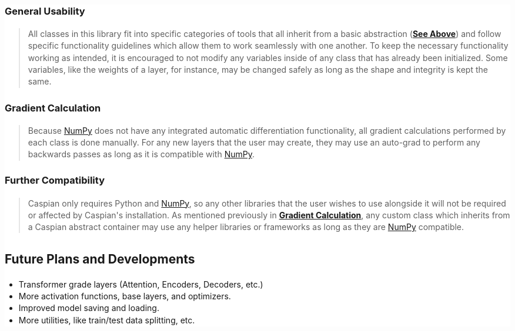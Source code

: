 ### General Usability

> All classes in this library fit into specific categories of tools that all inherit from a basic abstraction ([**See Above**](#information)) and follow specific functionality guidelines which allow them to work seamlessly with one another. To keep the necessary functionality working as intended, it is encouraged to not modify any variables inside of any class that has already been initialized. Some variables, like the weights of a layer, for instance, may be changed safely as long as the shape and integrity is kept the same.

### Gradient Calculation

> Because [NumPy] does not have any integrated automatic differentiation functionality, all gradient calculations performed by each class is done manually. For any new layers that the user may create, they may use an auto-grad to perform any backwards passes as long as it is compatible with [NumPy].

### Further Compatibility

> Caspian only requires Python and [NumPy], so any other libraries that the user wishes to use alongside it will not be required or affected by Caspian's installation. As mentioned previously in [**Gradient Calculation**](#gradient-calculation), any custom class which inherits from a Caspian abstract container may use any helper libraries or frameworks as long as they are [NumPy] compatible.




## Future Plans and Developments

- Transformer grade layers (Attention, Encoders, Decoders, etc.)
- More activation functions, base layers, and optimizers.
- Improved model saving and loading.
- More utilities, like train/test data splitting, etc.




[NumPy]: https://github.com/numpy/numpy
[CuPy]: https://github.com/cupy/cupy
[PyTorch]: https://github.com/pytorch/pytorch
[TensorFlow]: https://github.com/tensorflow/tensorflow
[CUDA]: https://developer.nvidia.com/cuda-toolkit